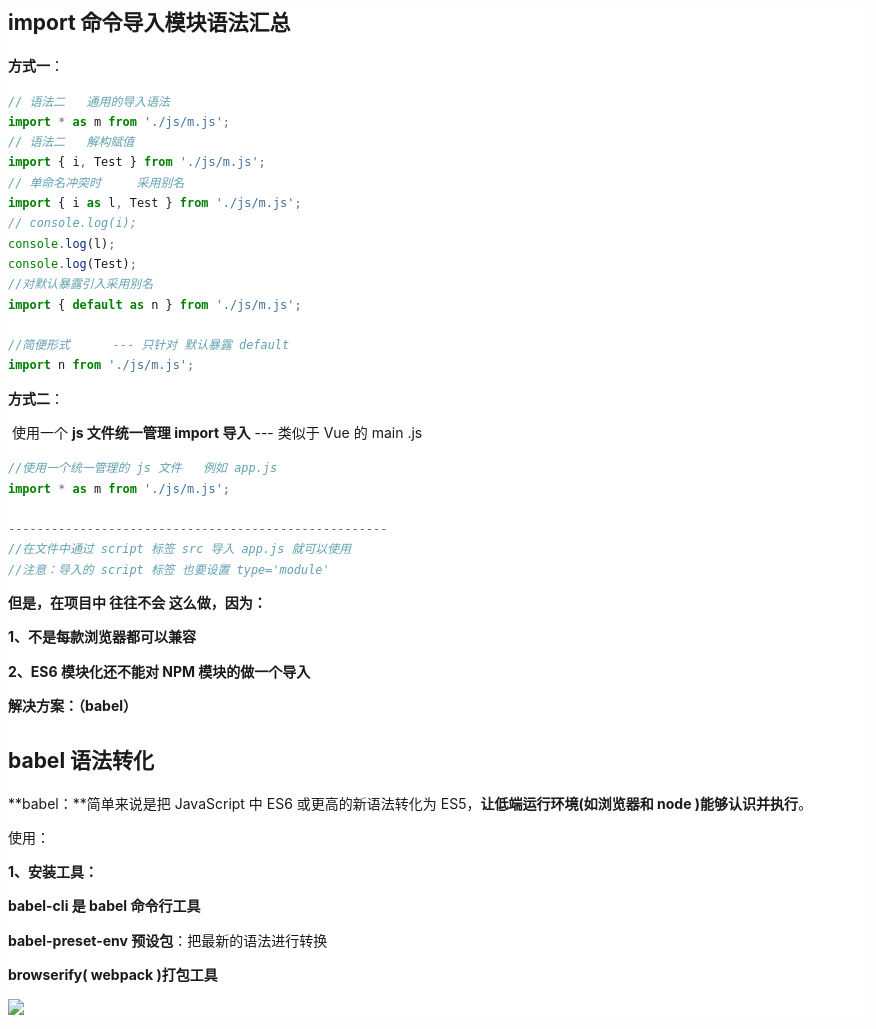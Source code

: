 ## import 命令导入模块语法汇总

**方式一**：

```js
// 语法二	 通用的导入语法
import * as m from './js/m.js';
// 语法二   解构赋值
import { i, Test } from './js/m.js';
// 单命名冲突时     采用别名
import { i as l, Test } from './js/m.js';
// console.log(i);
console.log(l);
console.log(Test);
//对默认暴露引入采用别名
import { default as n } from './js/m.js';

//简便形式 		--- 只针对 默认暴露 default
import n from './js/m.js';
```

**方式二**：

​ 使用一个 **js 文件统一管理 import 导入** --- 类似于 Vue 的 main .js

```js
//使用一个统一管理的 js 文件	例如 app.js
import * as m from './js/m.js';

-----------------------------------------------------
//在文件中通过 script 标签 src 导入 app.js 就可以使用
//注意：导入的 script 标签 也要设置 type='module'
```

**但是，在项目中 往往不会 这么做，因为：**

**1、不是每款浏览器都可以兼容**

**2、ES6 模块化还不能对 NPM 模块的做一个导入**

**解决方案：（babel）**

## babel 语法转化

**babel：**简单来说是把 JavaScript 中 ES6 或更高的新语法转化为 ES5，**让低端运行环境(如浏览器和 node )能够认识并执行**。

使用：

**1、安装工具：**

**babel-cli 是 babel 命令行工具**

**babel-preset-env 预设包**：把最新的语法进行转换

**browserify( webpack )打包工具**

![](https://raw.githubusercontent.com/Kiyan-a/For_picGo/img/202205140934877.png)
